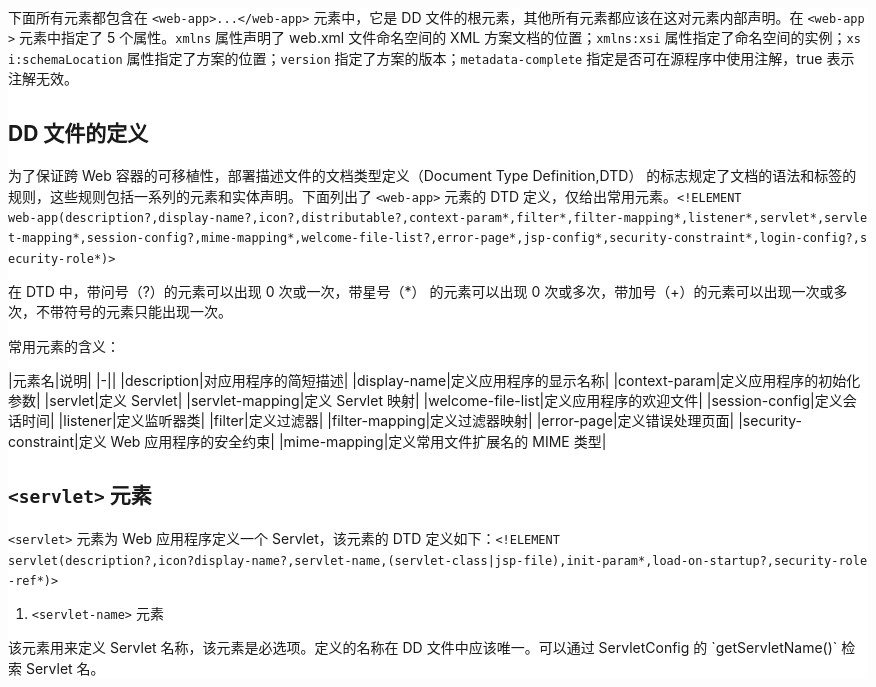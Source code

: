 下面所有元素都包含在 `<web-app>...</web-app>` 元素中，它是 DD 文件的根元素，其他所有元素都应该在这对元素内部声明。在 `<web-app>` 元素中指定了 5 个属性。`xmlns` 属性声明了 web.xml 文件命名空间的 XML 方案文档的位置；`xmlns:xsi` 属性指定了命名空间的实例；`xsi:schemaLocation` 属性指定了方案的位置；`version` 指定了方案的版本；`metadata-complete` 指定是否可在源程序中使用注解，true 表示注解无效。

## DD 文件的定义
为了保证跨 Web 容器的可移植性，部署描述文件的文档类型定义（Document Type Definition,DTD） 的标志规定了文档的语法和标签的规则，这些规则包括一系列的元素和实体声明。下面列出了 `<web-app>` 元素的 DTD 定义，仅给出常用元素。<code>&lt;!ELEMENT web-app(description?,display-name?,icon?,distributable?,context-param*,filter*,filter-mapping*,listener*,servlet*,servlet-mapping*,session-config?,mime-mapping*,welcome-file-list?,error-page*,jsp-config*,security-constraint*,login-config?,security-role*)&gt;</code>

在 DTD 中，带问号（?）的元素可以出现 0 次或一次，带星号（\*） 的元素可以出现 0 次或多次，带加号（+）的元素可以出现一次或多次，不带符号的元素只能出现一次。

常用元素的含义：

|元素名|说明|
|-||
|description|对应用程序的简短描述|
|display-name|定义应用程序的显示名称|
|context-param|定义应用程序的初始化参数|
|servlet|定义 Servlet|
|servlet-mapping|定义 Servlet 映射|
|welcome-file-list|定义应用程序的欢迎文件|
|session-config|定义会话时间|
|listener|定义监听器类|
|filter|定义过滤器|
|filter-mapping|定义过滤器映射|
|error-page|定义错误处理页面|
|security-constraint|定义 Web 应用程序的安全约束|
|mime-mapping|定义常用文件扩展名的 MIME 类型|

## `<servlet>` 元素
`<servlet>` 元素为 Web 应用程序定义一个 Servlet，该元素的 DTD 定义如下：<code>&lt;!ELEMENT servlet(description?,icon?display-name?,servlet-name,(servlet-class|jsp-file),init-param*,load-on-startup?,security-role-ref*)&gt;</code>

1. `<servlet-name>` 元素
<p>
该元素用来定义 Servlet 名称，该元素是必选项。定义的名称在 DD 文件中应该唯一。可以通过 ServletConfig 的 `getServletName()` 检索 Servlet 名。
</p>
